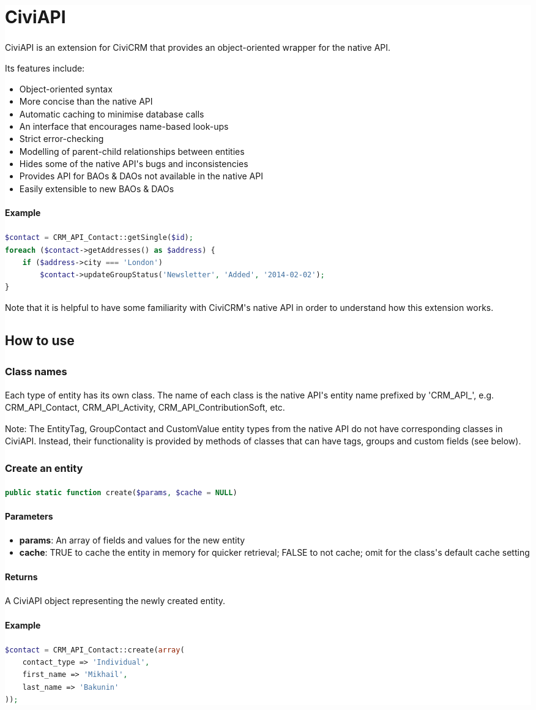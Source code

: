 CiviAPI
=======

CiviAPI is an extension for CiviCRM that provides an object-oriented wrapper for the native API.

Its features include:
* Object-oriented syntax
* More concise than the native API
* Automatic caching to minimise database calls
* An interface that encourages name-based look-ups
* Strict error-checking
* Modelling of parent-child relationships between entities
* Hides some of the native API's bugs and inconsistencies
* Provides API for BAOs & DAOs not available in the native API
* Easily extensible to new BAOs & DAOs

#### Example
```php
$contact = CRM_API_Contact::getSingle($id);
foreach ($contact->getAddresses() as $address) {
    if ($address->city === 'London')
        $contact->updateGroupStatus('Newsletter', 'Added', '2014-02-02');
}
```

Note that it is helpful to have some familiarity with CiviCRM's native API in order to understand how this extension works.

How to use
----------
### Class names
Each type of entity has its own class.
The name of each class is the native API's entity name prefixed by 'CRM\_API_',
e.g. CRM_API_Contact, CRM_API_Activity, CRM_API_ContributionSoft, etc.

Note: The EntityTag, GroupContact and CustomValue entity types from the native API do not have corresponding classes in CiviAPI. Instead, their functionality is provided by methods of classes that can have tags, groups and custom fields (see below).

### Create an entity
```php
public static function create($params, $cache = NULL)
```
#### Parameters
* **params**: An array of fields and values for the new entity
* **cache**: TRUE to cache the entity in memory for quicker retrieval; FALSE to not cache; omit for the class's default cache setting

#### Returns
A CiviAPI object representing the newly created entity.

#### Example
```php
$contact = CRM_API_Contact::create(array(
	contact_type => 'Individual',
	first_name => 'Mikhail',
	last_name => 'Bakunin'
));
```
